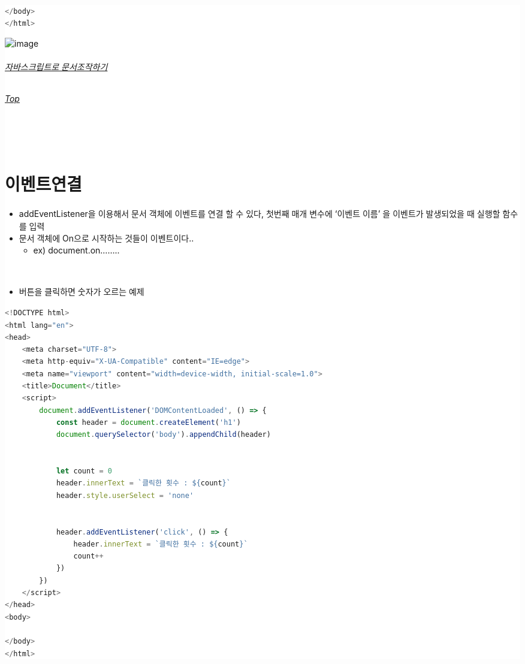 ~~~JavaScript
</body>
</html>
~~~

![image](https://user-images.githubusercontent.com/39178978/233763980-a74ac27b-a4b1-4bc4-ae27-a556a21024dd.png)


###### [자바스크립트로 문서조작하기](#자바스크립트로-문서조작하기)
###### [Top](#top)

<br/>
<br/>

# 이벤트연결
  - addEventListener을 이용해서 문서 객체에 이벤트를 연결 할 수 있다, 첫번째 매개 변수에 ‘이벤트 이름’ 을 이벤트가 발생되었을 때 실행할 함수를 입력
  - 문서 객체에 On으로 시작하는 것들이 이벤트이다..
    - ex) document.on……..

<br/>

  - 버튼을 클릭하면 숫자가 오르는 예제
~~~JavaScript
<!DOCTYPE html>
<html lang="en">
<head>
    <meta charset="UTF-8">
    <meta http-equiv="X-UA-Compatible" content="IE=edge">
    <meta name="viewport" content="width=device-width, initial-scale=1.0">
    <title>Document</title>
    <script>
        document.addEventListener('DOMContentLoaded', () => {
            const header = document.createElement('h1')
            document.querySelector('body').appendChild(header)


            let count = 0
            header.innerText = `클릭한 횟수 : ${count}`
            header.style.userSelect = 'none'


            header.addEventListener('click', () => {
                header.innerText = `클릭한 횟수 : ${count}`
                count++
            })
        })
    </script>
</head>
<body>
   
</body>
</html>
~~~
